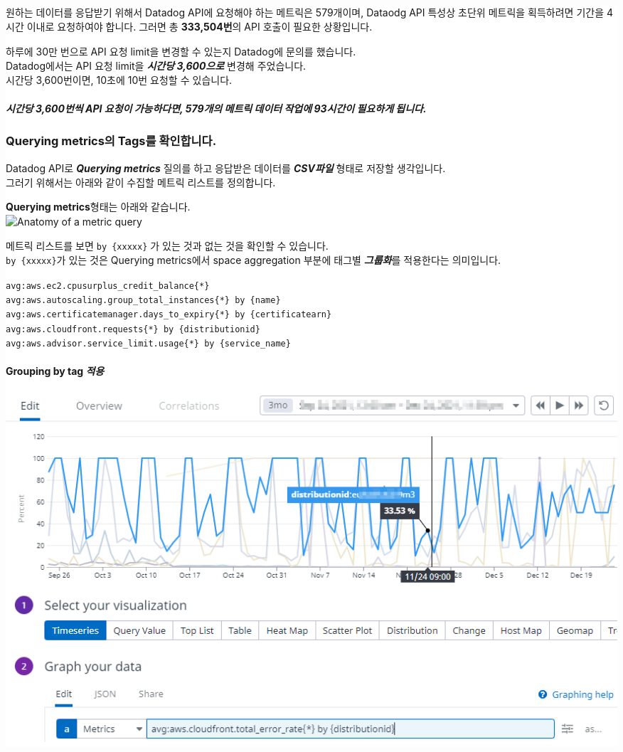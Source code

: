 원하는 데이터를 응답받기 위해서 Datadog API에 요청해야 하는 메트릭은 579개이며, Dataodg API 특성상 초단위 메트릭을 획득하려면 기간을 4시간 이내로 요청하여야 합니다. 그러면 총 **333,504번**의 API 호출이 필요한 상황입니다.

하루에 30만 번으로 API 요청 limit을 변경할 수 있는지 Datadog에 문의를 했습니다.  
Datadog에서는 API 요청 limit을 ***시간당 3,600으로*** 변경해 주었습니다.  
시간당 3,600번이면, 10초에 10번 요청할 수 있습니다.

##### ***시간당 3,600번씩 API 요청이 가능하다면, 579개의 메트릭 데이터 작업에 93시간이 필요하게 됩니다.***

### Querying metrics의 Tags를 확인합니다.

Datadog API로 ***Querying metrics*** 질의를 하고 응답받은 데이터를 ***CSV파일*** 형태로 저장할 생각입니다.  
그러기 위해서는 아래와 같이 수집할 메트릭 리스트를 정의합니다.  

**Querying metrics**형태는 아래와 같습니다.  
![Anatomy of a metric query](https://Datadog-docs.imgix.net/images/metrics/introduction/newanatomy.f3c55e3746244a779f77cc533a7e7855.jpg?fit=max&auto=format&w=958&h=960)

메트릭 리스트를 보면 `by {xxxxx}` 가 있는 것과 없는 것을 확인할 수 있습니다.  
`by {xxxxx}`가 있는 것은 Querying metrics에서 space aggregation 부분에 태그별 ***그룹화***를 적용한다는 의미입니다.

```csv
avg:aws.ec2.cpusurplus_credit_balance{*}
avg:aws.autoscaling.group_total_instances{*} by {name}
avg:aws.certificatemanager.days_to_expiry{*} by {certificatearn}
avg:aws.cloudfront.requests{*} by {distributionid}
avg:aws.advisor.service_limit.usage{*} by {service_name}
```

#### Grouping by tag *적용*

![metric01](img/metric01.png)
